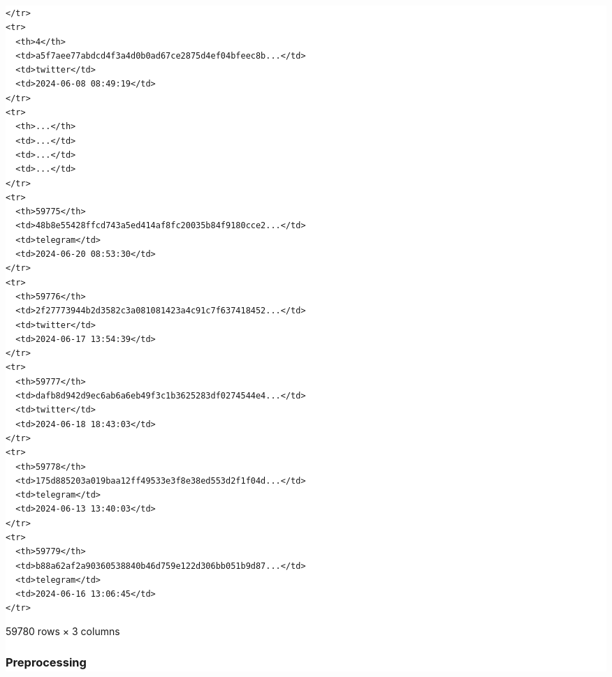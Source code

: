     </tr>
    <tr>
      <th>4</th>
      <td>a5f7aee77abdcd4f3a4d0b0ad67ce2875d4ef04bfeec8b...</td>
      <td>twitter</td>
      <td>2024-06-08 08:49:19</td>
    </tr>
    <tr>
      <th>...</th>
      <td>...</td>
      <td>...</td>
      <td>...</td>
    </tr>
    <tr>
      <th>59775</th>
      <td>48b8e55428ffcd743a5ed414af8fc20035b84f9180cce2...</td>
      <td>telegram</td>
      <td>2024-06-20 08:53:30</td>
    </tr>
    <tr>
      <th>59776</th>
      <td>2f27773944b2d3582c3a081081423a4c91c7f637418452...</td>
      <td>twitter</td>
      <td>2024-06-17 13:54:39</td>
    </tr>
    <tr>
      <th>59777</th>
      <td>dafb8d942d9ec6ab6a6eb49f3c1b3625283df0274544e4...</td>
      <td>twitter</td>
      <td>2024-06-18 18:43:03</td>
    </tr>
    <tr>
      <th>59778</th>
      <td>175d885203a019baa12ff49533e3f8e38ed553d2f1f04d...</td>
      <td>telegram</td>
      <td>2024-06-13 13:40:03</td>
    </tr>
    <tr>
      <th>59779</th>
      <td>b88a62af2a90360538840b46d759e122d306bb051b9d87...</td>
      <td>telegram</td>
      <td>2024-06-16 13:06:45</td>
    </tr>
  </tbody>
</table>
<p>59780 rows × 3 columns</p>
</div>



### Preprocessing
